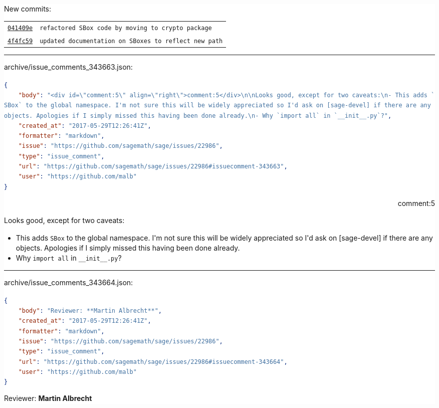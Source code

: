 <div id="comment:4"></div>

New commits:
<table><tr><td><a href="https://github.com/sagemath/sagetrac-mirror/commit/041409e30f576a4ed1e9b78522ea9d66723e7bfb"><code>041409e</code></a></td><td><code>refactored SBox code by moving to crypto package</code></td></tr><tr><td><a href="https://github.com/sagemath/sagetrac-mirror/commit/4f4fc59ec9d10cac01fab8cd9c3ad0927c3700bd"><code>4f4fc59</code></a></td><td><code>updated documentation on SBoxes to reflect new path</code></td></tr></table>




---

archive/issue_comments_343663.json:
```json
{
    "body": "<div id=\"comment:5\" align=\"right\">comment:5</div>\n\nLooks good, except for two caveats:\n- This adds `SBox` to the global namespace. I'm not sure this will be widely appreciated so I'd ask on [sage-devel] if there are any objects. Apologies if I simply missed this having been done already.\n- Why `import all` in `__init__.py`?",
    "created_at": "2017-05-29T12:26:41Z",
    "formatter": "markdown",
    "issue": "https://github.com/sagemath/sage/issues/22986",
    "type": "issue_comment",
    "url": "https://github.com/sagemath/sage/issues/22986#issuecomment-343663",
    "user": "https://github.com/malb"
}
```

<div id="comment:5" align="right">comment:5</div>

Looks good, except for two caveats:
- This adds `SBox` to the global namespace. I'm not sure this will be widely appreciated so I'd ask on [sage-devel] if there are any objects. Apologies if I simply missed this having been done already.
- Why `import all` in `__init__.py`?



---

archive/issue_comments_343664.json:
```json
{
    "body": "Reviewer: **Martin Albrecht**",
    "created_at": "2017-05-29T12:26:41Z",
    "formatter": "markdown",
    "issue": "https://github.com/sagemath/sage/issues/22986",
    "type": "issue_comment",
    "url": "https://github.com/sagemath/sage/issues/22986#issuecomment-343664",
    "user": "https://github.com/malb"
}
```

Reviewer: **Martin Albrecht**

